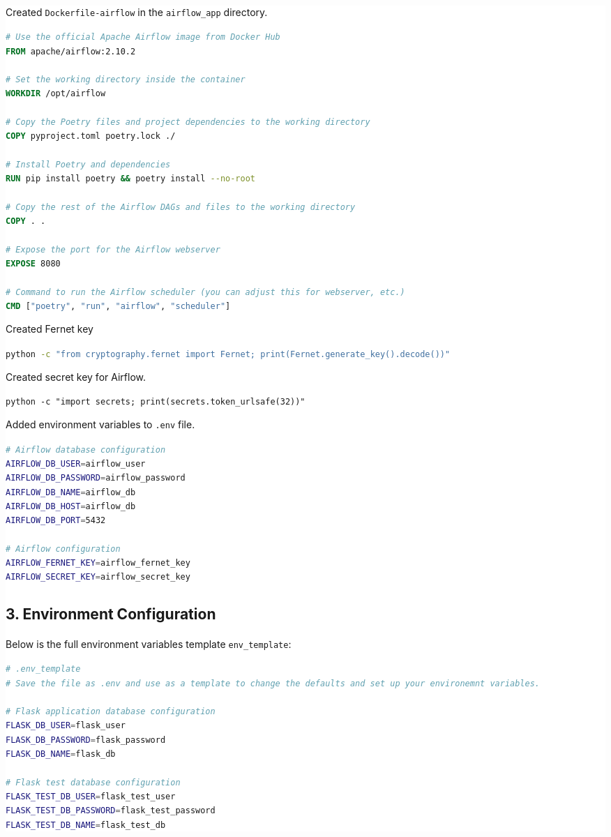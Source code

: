 
Created `Dockerfile-airflow` in the `airflow_app` directory.

```Dockerfile
# Use the official Apache Airflow image from Docker Hub
FROM apache/airflow:2.10.2

# Set the working directory inside the container
WORKDIR /opt/airflow

# Copy the Poetry files and project dependencies to the working directory
COPY pyproject.toml poetry.lock ./

# Install Poetry and dependencies
RUN pip install poetry && poetry install --no-root

# Copy the rest of the Airflow DAGs and files to the working directory
COPY . .

# Expose the port for the Airflow webserver
EXPOSE 8080

# Command to run the Airflow scheduler (you can adjust this for webserver, etc.)
CMD ["poetry", "run", "airflow", "scheduler"]
```

Created Fernet key
```bash
python -c "from cryptography.fernet import Fernet; print(Fernet.generate_key().decode())"
```

Created secret key for Airflow.
```
python -c "import secrets; print(secrets.token_urlsafe(32))"
```

Added environment variables to `.env` file.
```bash
# Airflow database configuration
AIRFLOW_DB_USER=airflow_user
AIRFLOW_DB_PASSWORD=airflow_password
AIRFLOW_DB_NAME=airflow_db
AIRFLOW_DB_HOST=airflow_db
AIRFLOW_DB_PORT=5432

# Airflow configuration
AIRFLOW_FERNET_KEY=airflow_fernet_key
AIRFLOW_SECRET_KEY=airflow_secret_key
```


## 3. Environment Configuration
Below is the full environment variables template `env_template`:
```bash
# .env_template
# Save the file as .env and use as a template to change the defaults and set up your environemnt variables.

# Flask application database configuration
FLASK_DB_USER=flask_user
FLASK_DB_PASSWORD=flask_password
FLASK_DB_NAME=flask_db

# Flask test database configuration
FLASK_TEST_DB_USER=flask_test_user
FLASK_TEST_DB_PASSWORD=flask_test_password
FLASK_TEST_DB_NAME=flask_test_db
```